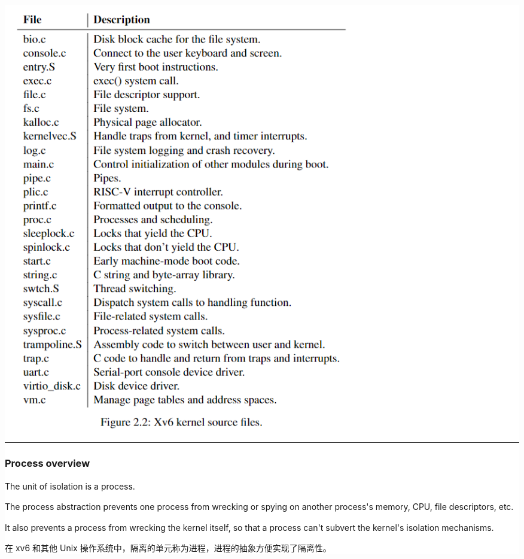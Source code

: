  <img src="https://raw.githubusercontent.com/Eminem-x/Learning/main/OS/pic/kernel-source.png" alt="system call" style="max-width: 70%">

-----

### Process overview

The unit of isolation is a process.

The process abstraction prevents one process from wrecking or spying on another process's memory, CPU, file descriptors, etc. 

It also prevents a process from wrecking the kernel itself, so that a process can't subvert the kernel's isolation mechanisms.

在 xv6 和其他 Unix 操作系统中，隔离的单元称为进程，进程的抽象方便实现了隔离性。
